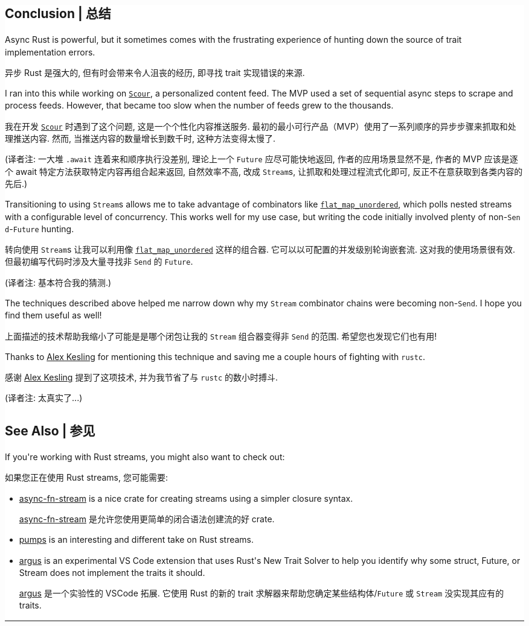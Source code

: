 ## Conclusion | 总结

Async Rust is powerful, but it sometimes comes with the frustrating experience of hunting down the source of trait implementation errors.

异步 Rust 是强大的, 但有时会带来令人沮丧的经历, 即寻找 trait 实现错误的来源.

I ran into this while working on [`Scour`](https://scour.ing/), a personalized content feed. The MVP used a set of sequential async steps to scrape and process feeds. However, that became too slow when the number of feeds grew to the thousands.

我在开发 [`Scour`](https://scour.ing/) 时遇到了这个问题, 这是一个个性化内容推送服务. 最初的最小可行产品（MVP）使用了一系列顺序的异步步骤来抓取和处理推送内容. 然而, 当推送内容的数量增长到数千时, 这种方法变得太慢了.

(译者注: 一大堆 `.await` 连着来和顺序执行没差别, 理论上一个 `Future` 应尽可能快地返回, 作者的应用场景显然不是, 作者的 MVP 应该是逐个 await 特定方法获取特定内容再组合起来返回, 自然效率不高, 改成 `Stream`s, 让抓取和处理过程流式化即可, 反正不在意获取到各类内容的先后.)

Transitioning to using `Stream`s allows me to take advantage of combinators like [`flat_map_unordered`](https://docs.rs/futures/latest/futures/stream/trait.StreamExt.html#method.flat_map_unordered), which polls nested streams with a configurable level of concurrency. This works well for my use case, but writing the code initially involved plenty of non-`Send`-`Future` hunting.

转向使用 `Stream`s 让我可以利用像 [`flat_map_unordered`](https://docs.rs/futures/latest/futures/stream/trait.StreamExt.html#method.flat_map_unordered) 这样的组合器. 它可以以可配置的并发级别轮询嵌套流. 这对我的使用场景很有效. 但最初编写代码时涉及大量寻找非 `Send` 的 `Future`.

(译者注: 基本符合我的猜测.)

The techniques described above helped me narrow down why my `Stream` combinator chains were becoming non-`Send`. I hope you find them useful as well!

上面描述的技术帮助我缩小了可能是是哪个闭包让我的 `Stream` 组合器变得非 `Send` 的范围. 希望您也发现它们也有用!

Thanks to [Alex Kesling](https://kesling.co/) for mentioning this technique and saving me a couple hours of fighting with `rustc`.

感谢 [Alex Kesling](https://kesling.co/) 提到了这项技术, 并为我节省了与 `rustc` 的数小时搏斗.

(译者注: 太真实了...)

## See Also | 参见

If you're working with Rust streams, you might also want to check out:

如果您正在使用 Rust streams, 您可能需要:

- [async-fn-stream](https://crates.io/crates/async-fn-stream) is a nice crate for creating streams using a simpler closure syntax.

  [async-fn-stream](https://crates.io/crates/async-fn-stream) 是允许您使用更简单的闭合语法创建流的好 crate.
- [pumps](https://crates.io/crates/pumps) is an interesting and different take on Rust streams.

- [argus](https://github.com/cognitive-engineering-lab/argus) is an experimental VS Code extension that uses Rust's New Trait Solver to help you identify why some struct, Future, or Stream does not implement the traits it should.

  [argus](https://github.com/cognitive-engineering-lab/argus) 是一个实验性的 VSCode 拓展. 它使用 Rust 的新的 trait 求解器来帮助您确定某些结构体/`Future` 或 `Stream` 没实现其应有的 traits.

---